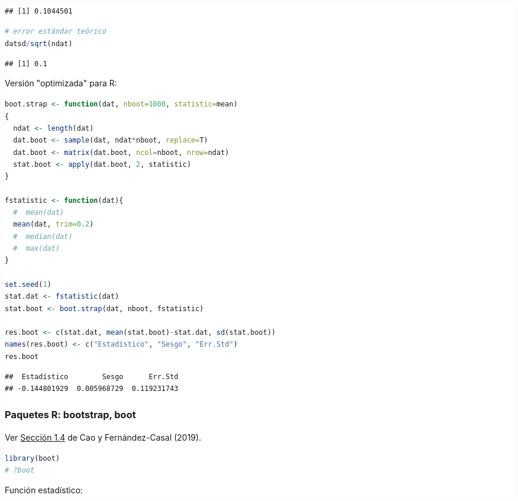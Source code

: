 ```
## [1] 0.1044501
```

```r
# error estándar teórico
datsd/sqrt(ndat) 
```

```
## [1] 0.1
```

Versión "optimizada" para R:


```r
boot.strap <- function(dat, nboot=1000, statistic=mean)
{
  ndat <- length(dat)
  dat.boot <- sample(dat, ndat*nboot, replace=T)
  dat.boot <- matrix(dat.boot, ncol=nboot, nrow=ndat)
  stat.boot <- apply(dat.boot, 2, statistic)
}

fstatistic <- function(dat){
  #  mean(dat)
  mean(dat, trim=0.2)
  #  median(dat)
  #  max(dat)
}

set.seed(1)
stat.dat <- fstatistic(dat)
stat.boot <- boot.strap(dat, nboot, fstatistic)

res.boot <- c(stat.dat, mean(stat.boot)-stat.dat, sd(stat.boot))
names(res.boot) <- c("Estadístico", "Sesgo", "Err.Std")
res.boot
```

```
##  Estadístico        Sesgo      Err.Std 
## -0.144801929  0.005968729  0.119231743
```

### Paquetes R: bootstrap, boot

Ver [Sección 1.4](https://rubenfcasal.github.io/book_remuestreo/cap1-paquetes.html) de Cao y Fernández-Casal (2019).


```r
library(boot)
# ?boot
```

Función estadístico:
